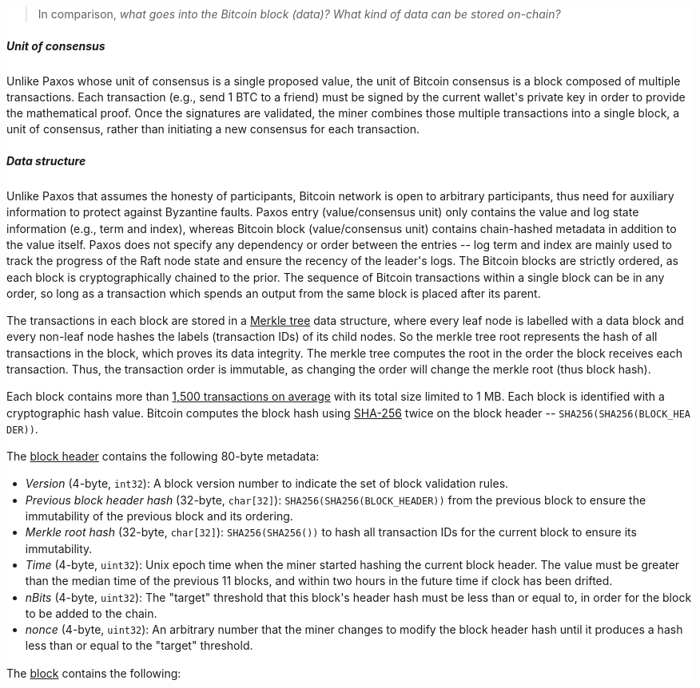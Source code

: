> In comparison, *what goes into the Bitcoin block (data)?* *What kind of data can be stored on-chain?*

##### Unit of consensus

Unlike Paxos whose unit of consensus is a single proposed value, the unit of Bitcoin consensus is a block composed of multiple transactions. Each transaction (e.g., send 1 BTC to a friend) must be signed by the current wallet's private key in order to provide the mathematical proof. Once the signatures are validated, the miner combines those multiple transactions into a single block, a unit of consensus, rather than initiating a new consensus for each transaction.

##### Data structure

Unlike Paxos that assumes the honesty of participants, Bitcoin network is open to arbitrary participants, thus need for auxiliary information to protect against Byzantine faults. Paxos entry (value/consensus unit) only contains the value and log state information (e.g., term and index), whereas Bitcoin block (value/consensus unit) contains chain-hashed metadata in addition to the value itself. Paxos does not specify any dependency or order between the entries -- log term and index are mainly used to track the progress of the Raft node state and ensure the recency of the leader's logs. The Bitcoin blocks are strictly ordered, as each block is cryptographically chained to the prior. The sequence of Bitcoin transactions within a single block can be in any order, so long as a transaction which spends an output from the same block is placed after its parent.

The transactions in each block are stored in a [Merkle tree](https://en.wikipedia.org/wiki/Merkle_tree) data structure, where every leaf node is labelled with a data block and every non-leaf node hashes the labels (transaction IDs) of its child nodes. So the merkle tree root represents the hash of all transactions in the block, which proves its data integrity. The merkle tree computes the root in the order the block receives each transaction. Thus, the transaction order is immutable, as changing the order will change the merkle root (thus block hash).

Each block contains more than [1,500 transactions on average](https://www.blockchain.com/charts/n-transactions-per-block) with its total size limited to 1 MB. Each block is identified with a cryptographic hash value. Bitcoin computes the block hash using [SHA-256](https://en.wikipedia.org/wiki/SHA-2) twice on the block header -- `SHA256(SHA256(BLOCK_HEADER))`.

The [block header](https://developer.bitcoin.org/reference/block_chain.html#block-headers) contains the following 80-byte metadata:

- *Version* (4-byte, `int32`): A block version number to indicate the set of block validation rules.
- *Previous block header hash* (32-byte, `char[32]`): `SHA256(SHA256(BLOCK_HEADER))` from the previous block to ensure the immutability of the previous block and its ordering.
- *Merkle root hash* (32-byte, `char[32]`): `SHA256(SHA256())` to hash all transaction IDs for the current block to ensure its immutability.
- *Time* (4-byte, `uint32`): Unix epoch time when the miner started hashing the current block header. The value must be greater than the median time of the previous 11 blocks, and within two hours in the future time if clock has been drifted.
- *nBits* (4-byte, `uint32`): The "target" threshold that this block's header hash must be less than or equal to, in order for the block to be added to the chain.
- *nonce* (4-byte, `uint32`): An arbitrary number that the miner changes to modify the block header hash until it produces a hash less than or equal to the "target" threshold.

The [block](https://developer.bitcoin.org/reference/block_chain.html#serialized-blocks) contains the following:
